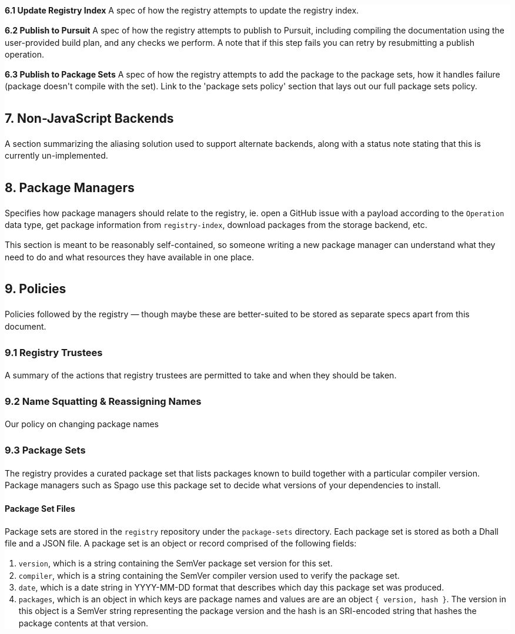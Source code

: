 **6.1 Update Registry Index**
A spec of how the registry attempts to update the registry index.

**6.2 Publish to Pursuit**
A spec of how the registry attempts to publish to Pursuit, including compiling the documentation using the user-provided build plan, and any checks we perform. A note that if this step fails you can retry by resubmitting a publish operation.

**6.3 Publish to Package Sets**
A spec of how the registry attempts to add the package to the package sets, how it handles failure (package doesn't compile with the set). Link to the 'package sets policy' section that lays out our full package sets policy.

## 7. Non-JavaScript Backends

A section summarizing the aliasing solution used to support alternate backends, along with a status note stating that this is currently un-implemented. 

## 8. Package Managers

Specifies how package managers should relate to the registry, ie. open a GitHub issue with a payload according to the `Operation` data type, get package information from `registry-index`, download packages from the storage backend, etc.

This section is meant to be reasonably self-contained, so someone writing a new package manager can understand what they need to do and what resources they have available in one place.

## 9. Policies

Policies followed by the registry — though maybe these are better-suited to be stored as separate specs apart from this document.

### 9.1 Registry Trustees
A summary of the actions that registry trustees are permitted to take and when they should be taken.

### 9.2 Name Squatting & Reassigning Names
Our policy on changing package names

### 9.3 Package Sets

The registry provides a curated package set that lists packages known to build together with a particular compiler version. Package managers such as Spago use this package set to decide what versions of your dependencies to install.

#### Package Set Files

Package sets are stored in the `registry` repository under the `package-sets` directory. Each package set is stored as both a Dhall file and a JSON file. A package set is an object or record comprised of the following fields:

1. `version`, which is a string containing the SemVer package set version for this set.
2. `compiler`, which is a string containing the SemVer compiler version used to verify the package set.
3. `date`, which is a date string in YYYY-MM-DD format that describes which day this package set was produced.
4. `packages`, which is an object in which keys are package names and values are are an object `{ version, hash }`. The version in this object is a SemVer string representing the package version and the hash is an SRI-encoded string that hashes the package contents at that version.
